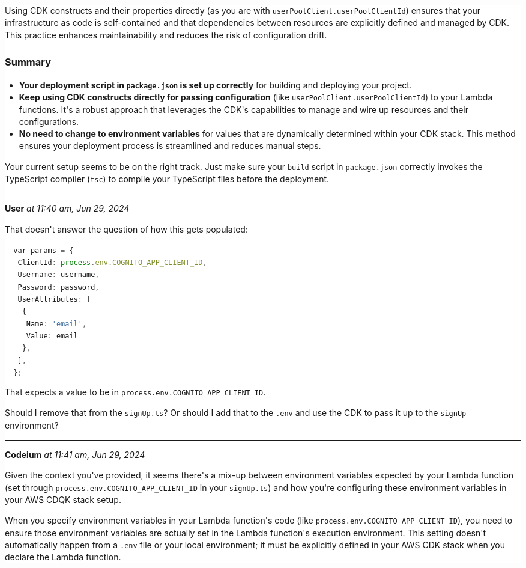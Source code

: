 Using CDK constructs and their properties directly (as you are with `userPoolClient.userPoolClientId`) ensures that your infrastructure as code is self-contained and that dependencies between resources are explicitly defined and managed by CDK. This practice enhances maintainability and reduces the risk of configuration drift.

### Summary

- **Your deployment script in `package.json` is set up correctly** for building and deploying your project.
- **Keep using CDK constructs directly for passing configuration** (like `userPoolClient.userPoolClientId`) to your Lambda functions. It's a robust approach that leverages the CDK's capabilities to manage and wire up resources and their configurations.
- **No need to change to environment variables** for values that are dynamically determined within your CDK stack. This method ensures your deployment process is streamlined and reduces manual steps.

Your current setup seems to be on the right track. Just make sure your `build` script in `package.json` correctly invokes the TypeScript compiler (`tsc`) to compile your TypeScript files before the deployment.

---

**User** _at 11:40 am, Jun 29, 2024_

That doesn't answer the question of how this gets populated:

```ts
  var params = {
   ClientId: process.env.COGNITO_APP_CLIENT_ID,
   Username: username,
   Password: password,
   UserAttributes: [
    {
     Name: 'email',
     Value: email
    },
   ],
  };
```

That expects a value to be in `process.env.COGNITO_APP_CLIENT_ID`. 

Should I remove that from the `signUp.ts`? Or should I add that to the `.env` and use the CDK to pass it up to the `signUp` environment?

---

**Codeium** _at 11:41 am, Jun 29, 2024_

Given the context you've provided, it seems there's a mix-up between environment variables expected by your Lambda function (set through `process.env.COGNITO_APP_CLIENT_ID` in your `signUp.ts`) and how you're configuring these environment variables in your AWS CDQK stack setup.

When you specify environment variables in your Lambda function's code (like `process.env.COGNITO_APP_CLIENT_ID`), you need to ensure those environment variables are actually set in the Lambda function's execution environment. This setting doesn't automatically happen from a `.env` file or your local environment; it must be explicitly defined in your AWS CDK stack when you declare the Lambda function.
